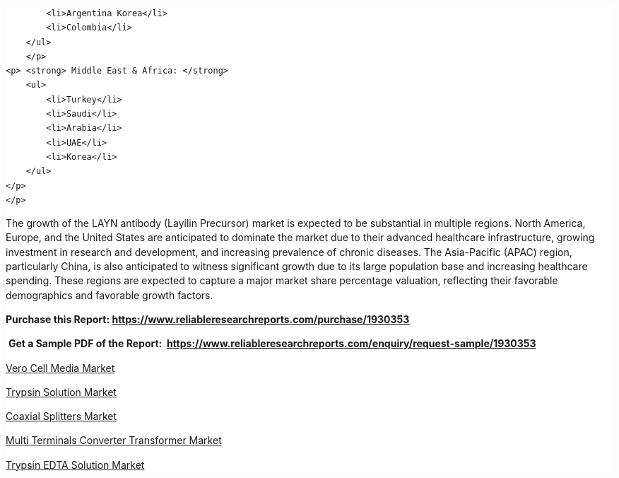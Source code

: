            <li>Argentina Korea</li>
            <li>Colombia</li>
        </ul>
        </p> 
    <p> <strong> Middle East & Africa: </strong>
        <ul>
            <li>Turkey</li>
            <li>Saudi</li>
            <li>Arabia</li>
            <li>UAE</li>
            <li>Korea</li>
        </ul>
    </p>
    </p>
<p><p>The growth of the LAYN antibody (Layilin Precursor) market is expected to be substantial in multiple regions. North America, Europe, and the United States are anticipated to dominate the market due to their advanced healthcare infrastructure, growing investment in research and development, and increasing prevalence of chronic diseases. The Asia-Pacific (APAC) region, particularly China, is also anticipated to witness significant growth due to its large population base and increasing healthcare spending. These regions are expected to capture a major market share percentage valuation, reflecting their favorable demographics and favorable growth factors.</p></p>
<p><strong>Purchase this Report: <a href="https://www.reliableresearchreports.com/purchase/1930353">https://www.reliableresearchreports.com/purchase/1930353</a></strong></p>
<p>&nbsp;<strong>Get a Sample PDF of the Report:&nbsp;&nbsp;<a href="https://www.reliableresearchreports.com/enquiry/request-sample/1930353">https://www.reliableresearchreports.com/enquiry/request-sample/1930353</a></strong></p>
<p><strong></strong></p>
<p><p><a href="https://medium.com/@albanaduro2018/vero-cell-media-market-analysis-its-cagr-market-segmentation-and-global-industry-overview-56f08fda3795">Vero Cell Media Market</a></p><p><a href="https://medium.com/@entelabrahimi1961/trypsin-solution-market-size-cagr-trends-2024-2030-78e2327d94ee">Trypsin Solution Market</a></p><p><a href="https://github.com/PeterParrish5/Market-Research-Report-List-1/blob/main/coaxial-splitters-market.md">Coaxial Splitters Market</a></p><p><a href="https://github.com/WillieWoodard/Market-Research-Report-List-1/blob/main/multi-terminals-converter-transformer-market.md">Multi Terminals Converter Transformer Market</a></p><p><a href="https://medium.com/@loretadervishi2013/trypsin-edta-solution-market-the-key-to-successful-business-strategy-forecast-till-2030-b95401ed34da">Trypsin EDTA Solution Market</a></p></p>